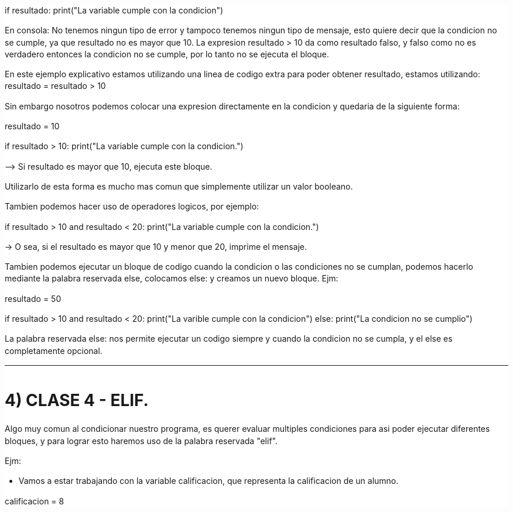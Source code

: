 if resultado:
    print("La variable cumple con la condicion")

En consola: No tenemos ningun tipo de error y tampoco tenemos ningun tipo de mensaje, esto quiere decir que la condicion no se cumple, ya que resultado no es mayor que 10. La expresion resultado > 10 da como resultado falso, y falso como no es verdadero entonces la condicion no se cumple, por lo tanto no se ejecuta el bloque. 

 En este ejemplo explicativo estamos utilizando una linea de codigo extra para poder obtener resultado, estamos utilizando: resultado = resultado > 10

 Sin embargo nosotros podemos colocar una expresion directamente en la condicion y quedaria de la siguiente forma: 

resultado = 10

if resultado > 10:
    print("La variable cumple con la condicion.")

--> Si resultado es mayor que 10, ejecuta este bloque. 


 Utilizarlo de esta forma es mucho mas comun que simplemente utilizar un valor booleano. 


 Tambien podemos hacer uso de operadores logicos, por ejemplo: 

if resultado > 10 and resultado < 20:
    print("La variable cumple con la condicion.")

-> O sea, si el resultado es mayor que 10 y menor que 20, imprime el mensaje. 


 Tambien podemos ejecutar un bloque de codigo cuando la condicion o las condiciones no se cumplan, podemos hacerlo mediante la palabra reservada else, colocamos else: y creamos un nuevo bloque. Ejm: 

resultado = 50

if resultado > 10 and resultado < 20:
    print("La varible cumple con la condicion")
else:
    print("La condicion no se cumplio")

 La palabra reservada else: nos permite ejecutar un codigo siempre y cuando la condicion no se cumpla, y el else es completamente opcional. 


--------------------------------------------------------------------------------------------------------------

# 4) CLASE 4 - ELIF.

 Algo muy comun al condicionar nuestro programa, es querer evaluar multiples condiciones para asi poder ejecutar diferentes bloques, y para lograr esto haremos uso de la palabra reservada "elif". 

Ejm:
- Vamos a estar trabajando con la variable calificacion, que representa la calificacion de un alumno. 

calificacion = 8
